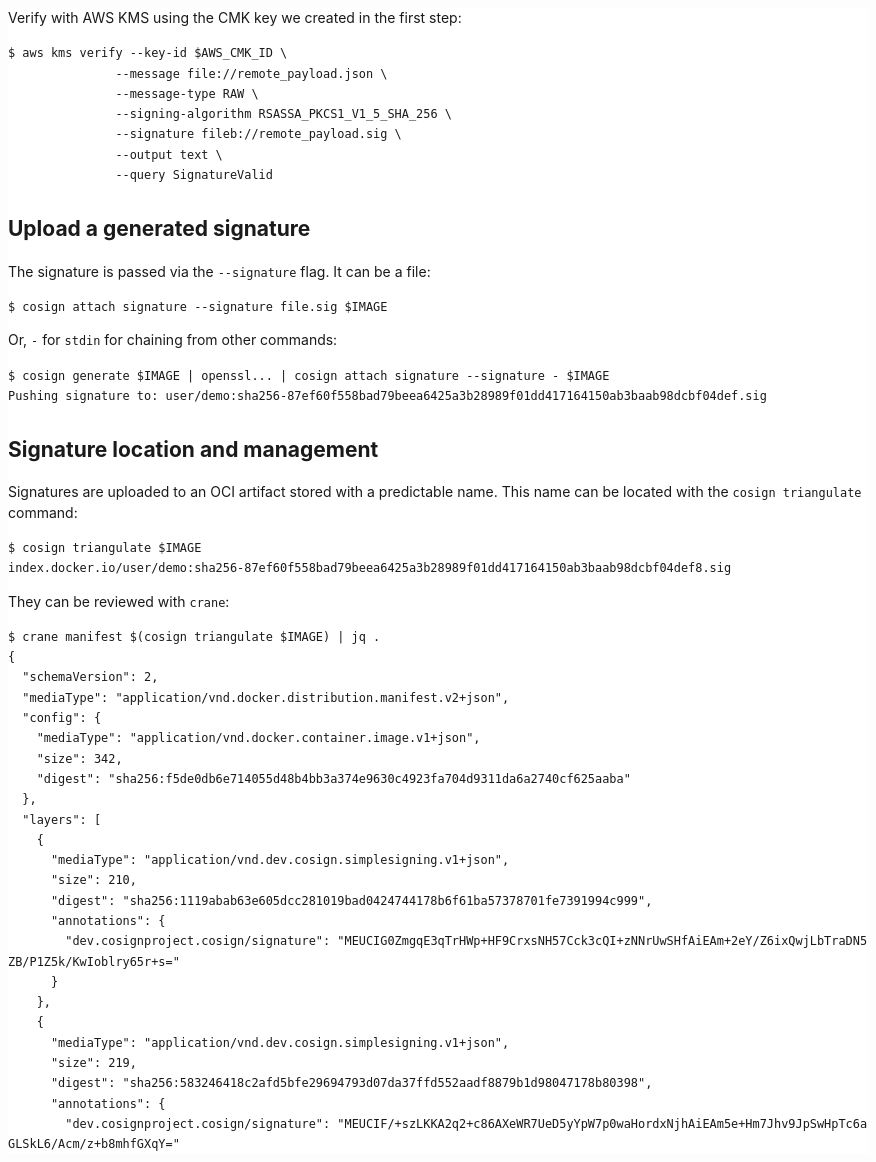 Verify with AWS KMS using the CMK key we created in the first step:

```shell
$ aws kms verify --key-id $AWS_CMK_ID \
			   --message file://remote_payload.json \
			   --message-type RAW \
			   --signing-algorithm RSASSA_PKCS1_V1_5_SHA_256 \
			   --signature fileb://remote_payload.sig \
			   --output text \
			   --query SignatureValid
```

## Upload a generated signature

The signature is passed via the `--signature` flag. It can be a file:

```shell
$ cosign attach signature --signature file.sig $IMAGE
```

Or, `-` for `stdin` for chaining from other commands:

```shell
$ cosign generate $IMAGE | openssl... | cosign attach signature --signature - $IMAGE
Pushing signature to: user/demo:sha256-87ef60f558bad79beea6425a3b28989f01dd417164150ab3baab98dcbf04def.sig
```

## Signature location and management

Signatures are uploaded to an OCI artifact stored with a predictable name.
This name can be located with the `cosign triangulate` command:

```shell
$ cosign triangulate $IMAGE
index.docker.io/user/demo:sha256-87ef60f558bad79beea6425a3b28989f01dd417164150ab3baab98dcbf04def8.sig
```

They can be reviewed with `crane`:

```shell
$ crane manifest $(cosign triangulate $IMAGE) | jq .
{
  "schemaVersion": 2,
  "mediaType": "application/vnd.docker.distribution.manifest.v2+json",
  "config": {
	"mediaType": "application/vnd.docker.container.image.v1+json",
	"size": 342,
	"digest": "sha256:f5de0db6e714055d48b4bb3a374e9630c4923fa704d9311da6a2740cf625aaba"
  },
  "layers": [
	{
	  "mediaType": "application/vnd.dev.cosign.simplesigning.v1+json",
	  "size": 210,
	  "digest": "sha256:1119abab63e605dcc281019bad0424744178b6f61ba57378701fe7391994c999",
	  "annotations": {
		"dev.cosignproject.cosign/signature": "MEUCIG0ZmgqE3qTrHWp+HF9CrxsNH57Cck3cQI+zNNrUwSHfAiEAm+2eY/Z6ixQwjLbTraDN5ZB/P1Z5k/KwIoblry65r+s="
	  }
	},
	{
	  "mediaType": "application/vnd.dev.cosign.simplesigning.v1+json",
	  "size": 219,
	  "digest": "sha256:583246418c2afd5bfe29694793d07da37ffd552aadf8879b1d98047178b80398",
	  "annotations": {
		"dev.cosignproject.cosign/signature": "MEUCIF/+szLKKA2q2+c86AXeWR7UeD5yYpW7p0waHordxNjhAiEAm5e+Hm7Jhv9JpSwHpTc6aGLSkL6/Acm/z+b8mhfGXqY="
```